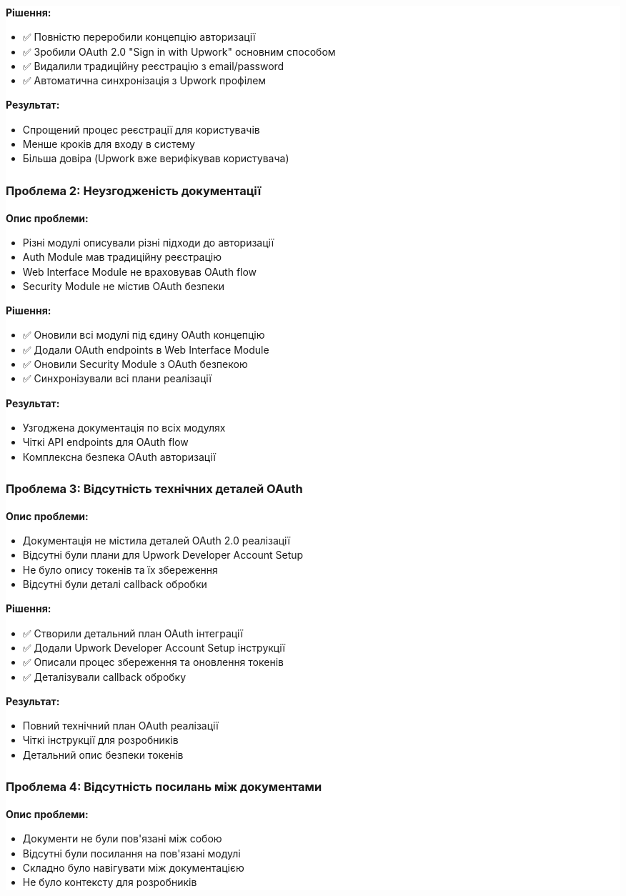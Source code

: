 **Рішення:**
- ✅ Повністю переробили концепцію авторизації
- ✅ Зробили OAuth 2.0 "Sign in with Upwork" основним способом
- ✅ Видалили традиційну реєстрацію з email/password
- ✅ Автоматична синхронізація з Upwork профілем

**Результат:**
- Спрощений процес реєстрації для користувачів
- Менше кроків для входу в систему
- Більша довіра (Upwork вже верифікував користувача)

### **Проблема 2: Неузгодженість документації**
**Опис проблеми:**
- Різні модулі описували різні підходи до авторизації
- Auth Module мав традиційну реєстрацію
- Web Interface Module не враховував OAuth flow
- Security Module не містив OAuth безпеки

**Рішення:**
- ✅ Оновили всі модулі під єдину OAuth концепцію
- ✅ Додали OAuth endpoints в Web Interface Module
- ✅ Оновили Security Module з OAuth безпекою
- ✅ Синхронізували всі плани реалізації

**Результат:**
- Узгоджена документація по всіх модулях
- Чіткі API endpoints для OAuth flow
- Комплексна безпека OAuth авторизації

### **Проблема 3: Відсутність технічних деталей OAuth**
**Опис проблеми:**
- Документація не містила деталей OAuth 2.0 реалізації
- Відсутні були плани для Upwork Developer Account Setup
- Не було опису токенів та їх збереження
- Відсутні були деталі callback обробки

**Рішення:**
- ✅ Створили детальний план OAuth інтеграції
- ✅ Додали Upwork Developer Account Setup інструкції
- ✅ Описали процес збереження та оновлення токенів
- ✅ Деталізували callback обробку

**Результат:**
- Повний технічний план OAuth реалізації
- Чіткі інструкції для розробників
- Детальний опис безпеки токенів

### **Проблема 4: Відсутність посилань між документами**
**Опис проблеми:**
- Документи не були пов'язані між собою
- Відсутні були посилання на пов'язані модулі
- Складно було навігувати між документацією
- Не було контексту для розробників
